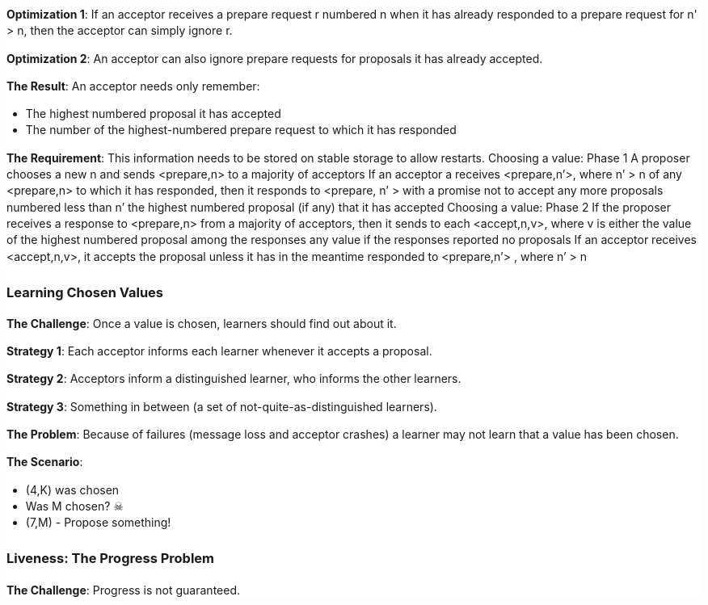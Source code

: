 **Optimization 1**: If an acceptor receives a prepare request r numbered n when it has already responded to a prepare request for n' > n, then the acceptor can simply ignore r.

**Optimization 2**: An acceptor can also ignore prepare requests for proposals it has already accepted.

**The Result**: An acceptor needs only remember:
- The highest numbered proposal it has accepted
- The number of the highest-numbered prepare request to which it has responded

**The Requirement**: This information needs to be stored on stable storage to allow restarts.
Choosing a value:
Phase 1
A proposer chooses a new n and sends <prepare,n>
to a majority of acceptors
If an acceptor a receives <prepare,n’>, where n’ > n
of any <prepare,n> to which it has responded, then it
responds to <prepare, n’ > with
a promise not to accept any more proposals
numbered less than n’
the highest numbered proposal (if any) that it has
accepted
Choosing a value:
Phase 2
If the proposer receives a response to <prepare,n>
from a majority of acceptors, then it sends to each
<accept,n,v>, where v is either
the value of the highest numbered proposal
among the responses
any value if the responses reported no proposals
If an acceptor receives <accept,n,v>, it accepts the
proposal unless it has in the meantime responded to
<prepare,n’> , where n’ > n
### Learning Chosen Values

**The Challenge**: Once a value is chosen, learners should find out about it.

**Strategy 1**: Each acceptor informs each learner whenever it accepts a proposal.

**Strategy 2**: Acceptors inform a distinguished learner, who informs the other learners.

**Strategy 3**: Something in between (a set of not-quite-as-distinguished learners).

**The Problem**: Because of failures (message loss and acceptor crashes) a learner may not learn that a value has been chosen.

**The Scenario**: 
- (4,K) was chosen
- Was M chosen? ☠
- (7,M) - Propose something!

### Liveness: The Progress Problem

**The Challenge**: Progress is not guaranteed.
